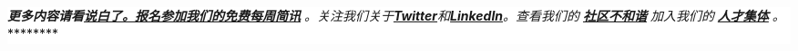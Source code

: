*****更多内容请看**[***说白了。报名参加我们的***](https://plainenglish.io/)***[***免费每周简讯***](http://newsletter.plainenglish.io/) *。关注我们关于*[***Twitter***](https://twitter.com/inPlainEngHQ)*和*[***LinkedIn***](https://www.linkedin.com/company/inplainenglish/)*。查看我们的* [***社区不和谐***](https://discord.gg/GtDtUAvyhW) *加入我们的* [***人才集体***](https://inplainenglish.pallet.com/talent/welcome) *。*********